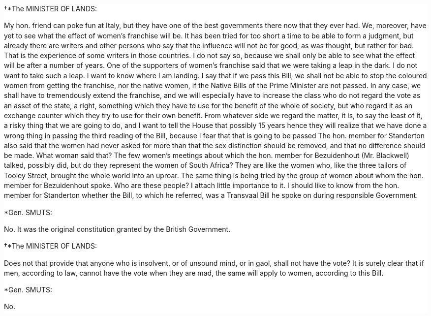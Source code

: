 <from>&#x2020;*The <person refersTo="hansard_za">MINISTER OF LANDS</person>:</from>

<p>My hon. friend can poke fun at Italy, but they have one of the best governments there now that they ever had. We, moreover, have yet to see what the effect of women&#x2019;s franchise will be. It has been tried for too short a time to be able to form a judgment, but already there are writers and other persons who say that the influence will not be for good, as was thought, but rather for bad. That is the experience of some writers in those countries. I do not say so, because we shall only be able to see what the effect will be after a number of years. One of the supporters of women&#x2019;s franchise said that we were taking a leap in the dark. I do not want to take such a leap. I want to know where I am landing. I say that if we pass this Bill, we shall not be able to stop the coloured women from getting the franchise, nor the native women, if the Native Bills of the Prime Minister are not passed. In any case, we shall have to tremendously extend the franchise, and we will especially have to increase the class who do not regard the vote as an asset of the state, a right, something which they have to use for the benefit of the whole of society, but who regard it as an exchange counter which they try to use for their own benefit. From whatever side we regard the matter, it is, to say the least of it, a risky thing that we are going to do, and I want to tell the House that possibly 15 years hence they will realize that we have done a wrong thing in passing the third reading of the Bill, because I fear that that is going to be passed The hon. member for Standerton also said that the women had never asked for more than that the sex distinction should be removed, and that no difference <span class="col_3061-3062" refersTo="page_1603"/>should be made. What woman said that&#x003F; The few women&#x2019;s meetings about which the hon. member for Bezuidenhout (Mr. Blackwell) talked, possibly did, but do they represent the women of South Africa&#x003F; They are like the women who, like the three tailors of Tooley Street, brought the whole world into an uproar. The same thing is being tried by the group of women about whom the hon. member for Bezuidenhout spoke. Who are these people&#x003F; I attach little importance to it. I should like to know from the hon. member for Standerton whether the Bill, to which he referred, was a Transvaal Bill he spoke on during responsible Government.</p>

</speech>

<speech by="#smuts">

<from>*Gen. <person refersTo="hansard_za">SMUTS</person>:</from>

<p>No. It was the original constitution granted by the British Government.</p>

</speech>

<speech by="#minister_of_lands">

<from>&#x2020;*The <person refersTo="hansard_za">MINISTER OF LANDS</person>:</from>

<p>Does not that provide that anyone who is insolvent, or of unsound mind, or in gaol, shall not have the vote&#x003F; It is surely clear that if men, according to law, cannot have the vote when they are mad, the same will apply to women, according to this Bill.</p>

</speech>

<speech by="#smuts">

<from>*Gen. <person refersTo="hansard_za">SMUTS</person>:</from>

<p>No.</p>

</speech>

<speech by="#minister_of_lands">
